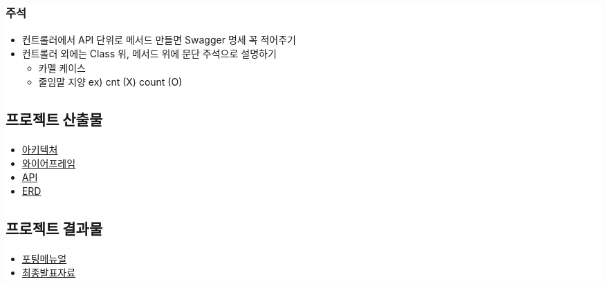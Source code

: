 ### 주석

- 컨트롤러에서 API 단위로 메서드 만들면 Swagger 명세 꼭 적어주기
- 컨트롤러 외에는 Class 위, 메서드 위에 문단 주석으로 설명하기
    - 카멜 케이스
    - 줄임말 지양 ex) cnt (X) count (O)

## 프로젝트 산출물

- [아키텍처](./DOCS/architecture)
- [와이어프레임](./DOCS/wireframe)
- [API](./DOCS/api)
- [ERD](./DOCS/erd)

## 프로젝트 결과물

- [포팅메뉴얼](./exec)
- [최종발표자료](./DOCS/presentation/jobtender_presentation.pdf)
